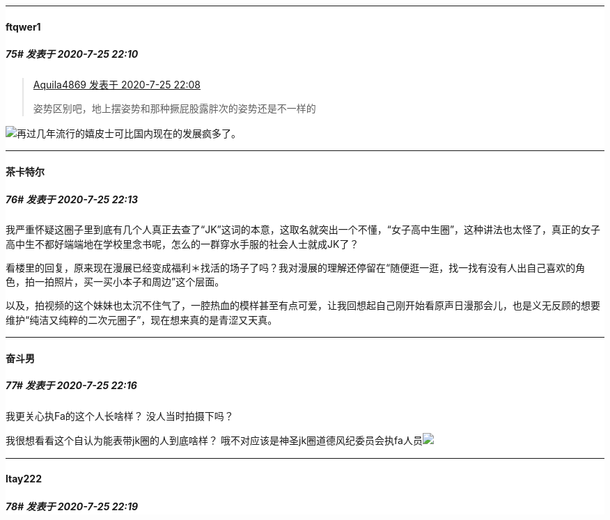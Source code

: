 





-----

####  ftqwer1  
##### 75#       发表于 2020-7-25 22:10



<blockquote><a href="httphttps://bbs.saraba1st.com/2b/forum.php?mod=redirect&amp;goto=findpost&amp;pid=48215312&amp;ptid=1951301" target="_blank">Aquila4869 发表于 2020-7-25 22:08</a>

姿势区别吧，地上摆姿势和那种撅屁股露胖次的姿势还是不一样的</blockquote>
<img src="https://static.saraba1st.com/image/smiley/face2017/053.png" referrerpolicy="no-referrer">再过几年流行的嬉皮士可比国内现在的发展疯多了。







-----

####  茶卡特尔  
##### 76#       发表于 2020-7-25 22:13




我严重怀疑这圈子里到底有几个人真正去查了“JK”这词的本意，这取名就突出一个不懂，“女子高中生圈”，这种讲法也太怪了，真正的女子高中生不都好端端地在学校里念书呢，怎么的一群穿水手服的社会人士就成JK了？

看楼里的回复，原来现在漫展已经变成福利＊找活的场子了吗？我对漫展的理解还停留在“随便逛一逛，找一找有没有人出自己喜欢的角色，拍一拍照片，买一买小本子和周边”这个层面。

以及，拍视频的这个妹妹也太沉不住气了，一腔热血的模样甚至有点可爱，让我回想起自己刚开始看原声日漫那会儿，也是义无反顾的想要维护“纯洁又纯粹的二次元圈子”，现在想来真的是青涩又天真。







-----

####  奋斗男  
##### 77#       发表于 2020-7-25 22:16




我更关心执Fa的这个人长啥样？ 没人当时拍摄下吗？


我很想看看这个自认为能表带jk圈的人到底啥样？ 哦不对应该是神圣jk圈道德风纪委员会执fa人员<img src="https://static.saraba1st.com/image/smiley/face2017/049.png" referrerpolicy="no-referrer">







-----

####  ltay222  
##### 78#       发表于 2020-7-25 22:19
